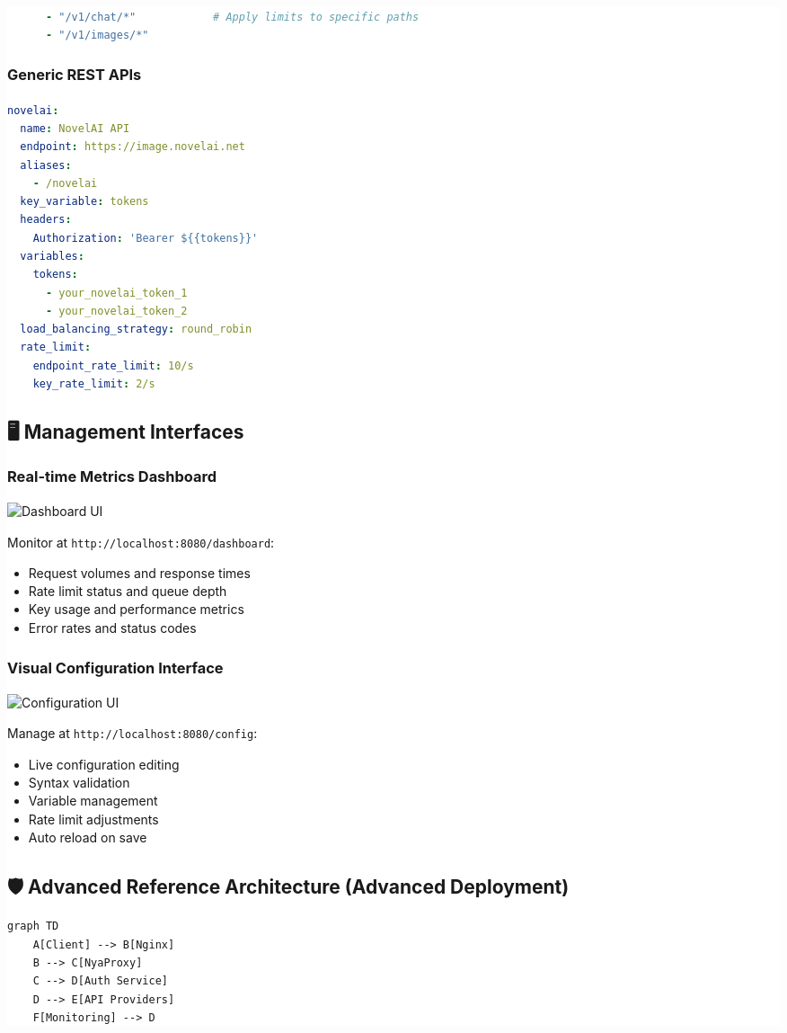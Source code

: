 ```yaml
      - "/v1/chat/*"            # Apply limits to specific paths
      - "/v1/images/*"
```

### Generic REST APIs
```yaml
novelai:
  name: NovelAI API
  endpoint: https://image.novelai.net
  aliases:
    - /novelai
  key_variable: tokens
  headers:
    Authorization: 'Bearer ${{tokens}}'
  variables:
    tokens:
      - your_novelai_token_1
      - your_novelai_token_2
  load_balancing_strategy: round_robin
  rate_limit:
    endpoint_rate_limit: 10/s
    key_rate_limit: 2/s
```

## 🖥️ Management Interfaces

### Real-time Metrics Dashboard
<img src="https://raw.githubusercontent.com/Nya-Foundation/NyaProxy/main/images/dashboard_ui.png" width="800" alt="Dashboard UI"/>

Monitor at `http://localhost:8080/dashboard`:
- Request volumes and response times
- Rate limit status and queue depth
- Key usage and performance metrics
- Error rates and status codes

### Visual Configuration Interface
<img src="https://raw.githubusercontent.com/Nya-Foundation/NyaProxy/main/images/config_ui.png" width="800" alt="Configuration UI"/>

Manage at `http://localhost:8080/config`:
- Live configuration editing
- Syntax validation
- Variable management
- Rate limit adjustments
- Auto reload on save

## 🛡️ Advanced Reference Architecture (Advanced Deployment)
```mermaid
graph TD
    A[Client] --> B[Nginx]
    B --> C[NyaProxy]
    C --> D[Auth Service]
    D --> E[API Providers]
    F[Monitoring] --> D
```
